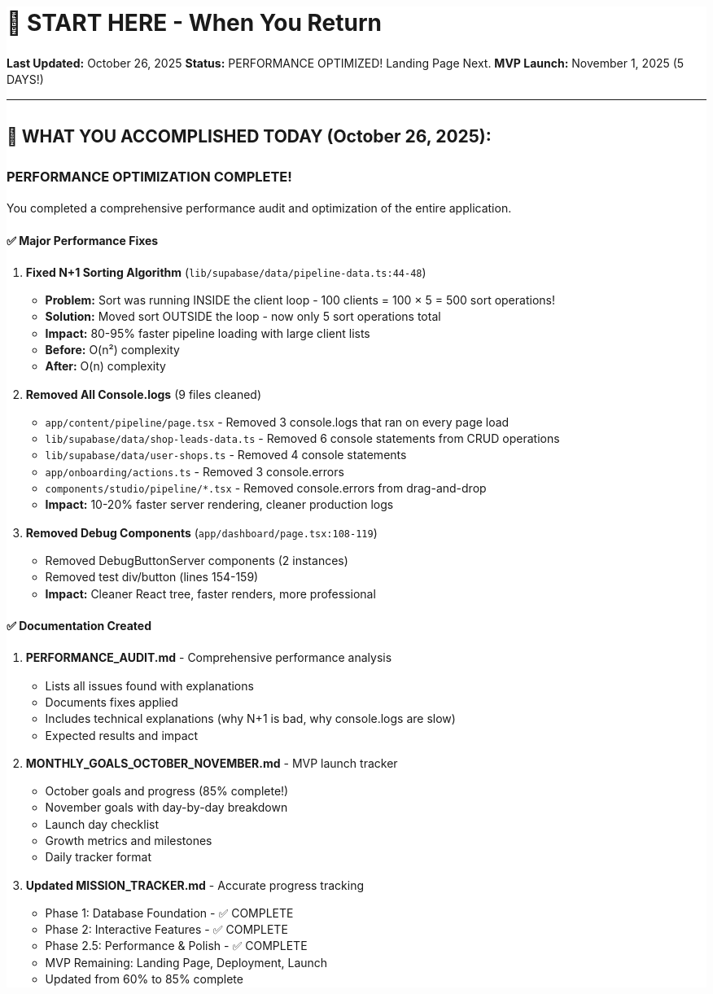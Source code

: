 # 👋 START HERE - When You Return

**Last Updated:** October 26, 2025
**Status:** PERFORMANCE OPTIMIZED! Landing Page Next.
**MVP Launch:** November 1, 2025 (5 DAYS!)

---

## 🎉 WHAT YOU ACCOMPLISHED TODAY (October 26, 2025):

### **PERFORMANCE OPTIMIZATION COMPLETE!**

You completed a comprehensive performance audit and optimization of the entire application.

#### ✅ **Major Performance Fixes**

1. **Fixed N+1 Sorting Algorithm** (`lib/supabase/data/pipeline-data.ts:44-48`)
   - **Problem:** Sort was running INSIDE the client loop - 100 clients = 100 × 5 = 500 sort operations!
   - **Solution:** Moved sort OUTSIDE the loop - now only 5 sort operations total
   - **Impact:** 80-95% faster pipeline loading with large client lists
   - **Before:** O(n²) complexity
   - **After:** O(n) complexity

2. **Removed All Console.logs** (9 files cleaned)
   - `app/content/pipeline/page.tsx` - Removed 3 console.logs that ran on every page load
   - `lib/supabase/data/shop-leads-data.ts` - Removed 6 console statements from CRUD operations
   - `lib/supabase/data/user-shops.ts` - Removed 4 console statements
   - `app/onboarding/actions.ts` - Removed 3 console.errors
   - `components/studio/pipeline/*.tsx` - Removed console.errors from drag-and-drop
   - **Impact:** 10-20% faster server rendering, cleaner production logs

3. **Removed Debug Components** (`app/dashboard/page.tsx:108-119`)
   - Removed DebugButtonServer components (2 instances)
   - Removed test div/button (lines 154-159)
   - **Impact:** Cleaner React tree, faster renders, more professional

#### ✅ **Documentation Created**

1. **PERFORMANCE_AUDIT.md** - Comprehensive performance analysis
   - Lists all issues found with explanations
   - Documents fixes applied
   - Includes technical explanations (why N+1 is bad, why console.logs are slow)
   - Expected results and impact

2. **MONTHLY_GOALS_OCTOBER_NOVEMBER.md** - MVP launch tracker
   - October goals and progress (85% complete!)
   - November goals with day-by-day breakdown
   - Launch day checklist
   - Growth metrics and milestones
   - Daily tracker format

3. **Updated MISSION_TRACKER.md** - Accurate progress tracking
   - Phase 1: Database Foundation - ✅ COMPLETE
   - Phase 2: Interactive Features - ✅ COMPLETE
   - Phase 2.5: Performance & Polish - ✅ COMPLETE
   - MVP Remaining: Landing Page, Deployment, Launch
   - Updated from 60% to 85% complete
